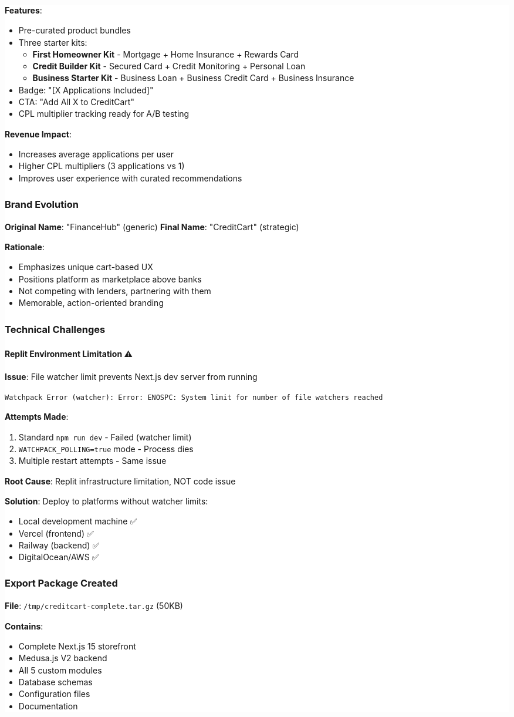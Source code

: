 **Features**:
- Pre-curated product bundles
- Three starter kits:
  - **First Homeowner Kit** - Mortgage + Home Insurance + Rewards Card
  - **Credit Builder Kit** - Secured Card + Credit Monitoring + Personal Loan
  - **Business Starter Kit** - Business Loan + Business Credit Card + Business Insurance
- Badge: "[X Applications Included]"
- CTA: "Add All X to CreditCart"
- CPL multiplier tracking ready for A/B testing

**Revenue Impact**:
- Increases average applications per user
- Higher CPL multipliers (3 applications vs 1)
- Improves user experience with curated recommendations

### Brand Evolution

**Original Name**: "FinanceHub" (generic)
**Final Name**: "CreditCart" (strategic)

**Rationale**:
- Emphasizes unique cart-based UX
- Positions platform as marketplace above banks
- Not competing with lenders, partnering with them
- Memorable, action-oriented branding

### Technical Challenges

#### Replit Environment Limitation ⚠️

**Issue**: File watcher limit prevents Next.js dev server from running
```
Watchpack Error (watcher): Error: ENOSPC: System limit for number of file watchers reached
```

**Attempts Made**:
1. Standard `npm run dev` - Failed (watcher limit)
2. `WATCHPACK_POLLING=true` mode - Process dies
3. Multiple restart attempts - Same issue

**Root Cause**: Replit infrastructure limitation, NOT code issue

**Solution**: Deploy to platforms without watcher limits:
- Local development machine ✅
- Vercel (frontend) ✅
- Railway (backend) ✅
- DigitalOcean/AWS ✅

### Export Package Created

**File**: `/tmp/creditcart-complete.tar.gz` (50KB)

**Contains**:
- Complete Next.js 15 storefront
- Medusa.js V2 backend
- All 5 custom modules
- Database schemas
- Configuration files
- Documentation

